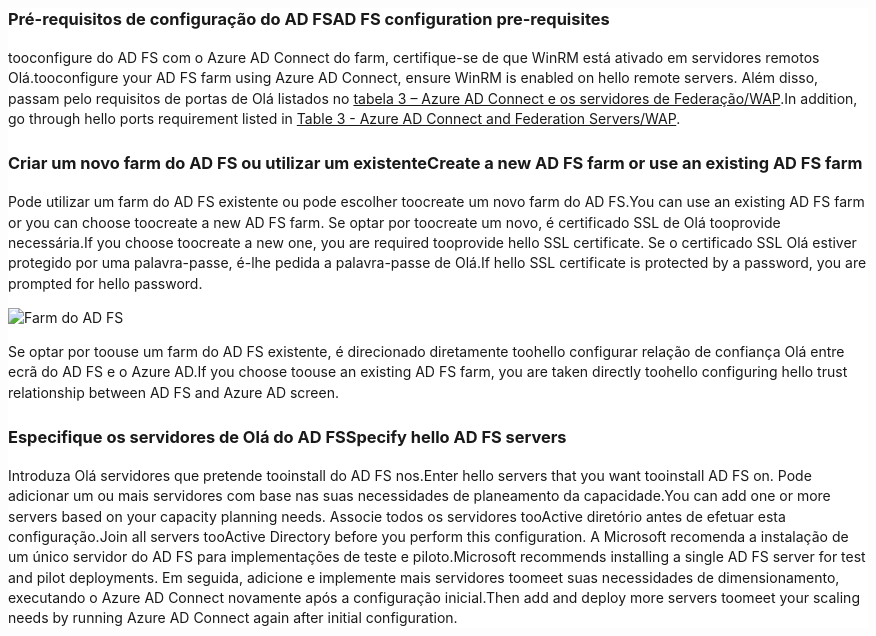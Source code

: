 ### <a name="ad-fs-configuration-pre-requisites"></a><span data-ttu-id="aced1-371">Pré-requisitos de configuração do AD FS</span><span class="sxs-lookup"><span data-stu-id="aced1-371">AD FS configuration pre-requisites</span></span>
<span data-ttu-id="aced1-372">tooconfigure do AD FS com o Azure AD Connect do farm, certifique-se de que WinRM está ativado em servidores remotos Olá.</span><span class="sxs-lookup"><span data-stu-id="aced1-372">tooconfigure your AD FS farm using Azure AD Connect, ensure WinRM is enabled on hello remote servers.</span></span> <span data-ttu-id="aced1-373">Além disso, passam pelo requisitos de portas de Olá listados no [tabela 3 – Azure AD Connect e os servidores de Federação/WAP](active-directory-aadconnect-ports.md#table-3---azure-ad-connect-and-ad-fs-federation-serverswap).</span><span class="sxs-lookup"><span data-stu-id="aced1-373">In addition, go through hello ports requirement listed in [Table 3 - Azure AD Connect and Federation Servers/WAP](active-directory-aadconnect-ports.md#table-3---azure-ad-connect-and-ad-fs-federation-serverswap).</span></span>

### <a name="create-a-new-ad-fs-farm-or-use-an-existing-ad-fs-farm"></a><span data-ttu-id="aced1-374">Criar um novo farm do AD FS ou utilizar um existente</span><span class="sxs-lookup"><span data-stu-id="aced1-374">Create a new AD FS farm or use an existing AD FS farm</span></span>
<span data-ttu-id="aced1-375">Pode utilizar um farm do AD FS existente ou pode escolher toocreate um novo farm do AD FS.</span><span class="sxs-lookup"><span data-stu-id="aced1-375">You can use an existing AD FS farm or you can choose toocreate a new AD FS farm.</span></span> <span data-ttu-id="aced1-376">Se optar por toocreate um novo, é certificado SSL de Olá tooprovide necessária.</span><span class="sxs-lookup"><span data-stu-id="aced1-376">If you choose toocreate a new one, you are required tooprovide hello SSL certificate.</span></span> <span data-ttu-id="aced1-377">Se o certificado SSL Olá estiver protegido por uma palavra-passe, é-lhe pedida a palavra-passe de Olá.</span><span class="sxs-lookup"><span data-stu-id="aced1-377">If hello SSL certificate is protected by a password, you are prompted for hello password.</span></span>

![Farm do AD FS](./media/active-directory-aadconnect-get-started-custom/adfs1.png)

<span data-ttu-id="aced1-379">Se optar por toouse um farm do AD FS existente, é direcionado diretamente toohello configurar relação de confiança Olá entre ecrã do AD FS e o Azure AD.</span><span class="sxs-lookup"><span data-stu-id="aced1-379">If you choose toouse an existing AD FS farm, you are taken directly toohello configuring hello trust relationship between AD FS and Azure AD screen.</span></span>

### <a name="specify-hello-ad-fs-servers"></a><span data-ttu-id="aced1-380">Especifique os servidores de Olá do AD FS</span><span class="sxs-lookup"><span data-stu-id="aced1-380">Specify hello AD FS servers</span></span>
<span data-ttu-id="aced1-381">Introduza Olá servidores que pretende tooinstall do AD FS nos.</span><span class="sxs-lookup"><span data-stu-id="aced1-381">Enter hello servers that you want tooinstall AD FS on.</span></span> <span data-ttu-id="aced1-382">Pode adicionar um ou mais servidores com base nas suas necessidades de planeamento da capacidade.</span><span class="sxs-lookup"><span data-stu-id="aced1-382">You can add one or more servers based on your capacity planning needs.</span></span> <span data-ttu-id="aced1-383">Associe todos os servidores tooActive diretório antes de efetuar esta configuração.</span><span class="sxs-lookup"><span data-stu-id="aced1-383">Join all servers tooActive Directory before you perform this configuration.</span></span> <span data-ttu-id="aced1-384">A Microsoft recomenda a instalação de um único servidor do AD FS para implementações de teste e piloto.</span><span class="sxs-lookup"><span data-stu-id="aced1-384">Microsoft recommends installing a single AD FS server for test and pilot deployments.</span></span> <span data-ttu-id="aced1-385">Em seguida, adicione e implemente mais servidores toomeet suas necessidades de dimensionamento, executando o Azure AD Connect novamente após a configuração inicial.</span><span class="sxs-lookup"><span data-stu-id="aced1-385">Then add and deploy more servers toomeet your scaling needs by running Azure AD Connect again after initial configuration.</span></span>
